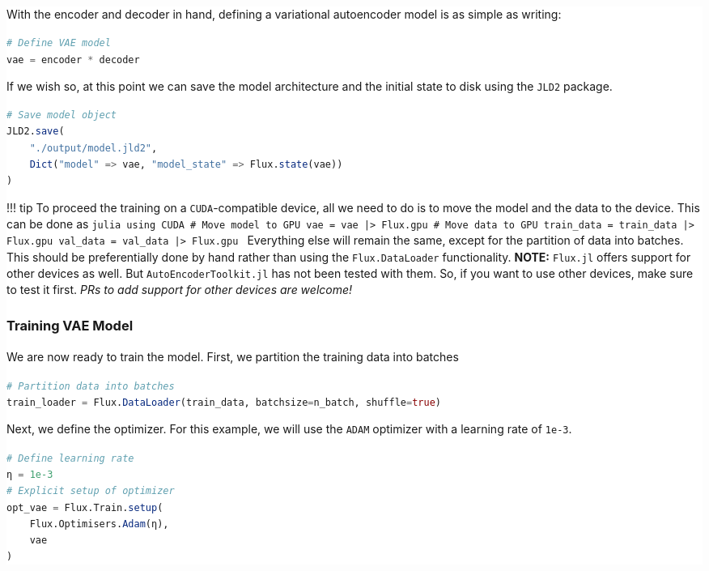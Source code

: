 With the encoder and decoder in hand, defining a variational autoencoder model
is as simple as writing:

```julia
# Define VAE model
vae = encoder * decoder
```

If we wish so, at this point we can save the model architecture and the initial
state to disk using the `JLD2` package.

```julia
# Save model object
JLD2.save(
    "./output/model.jld2",
    Dict("model" => vae, "model_state" => Flux.state(vae))
)
```

!!! tip
    To proceed the training on a `CUDA`-compatible device, all we need to do is
    to move the model and the data to the device. This can be done as
    ```julia
    using CUDA
    # Move model to GPU
    vae = vae |> Flux.gpu
    # Move data to GPU
    train_data = train_data |> Flux.gpu
    val_data = val_data |> Flux.gpu
    ```
    Everything else will remain the same, except for the partition of data into
    batches. This should be preferentially done by hand rather than using the
    `Flux.DataLoader` functionality. **NOTE:** `Flux.jl` offers support for
    other devices as well. But `AutoEncoderToolkit.jl` has not been tested with
    them. So, if you want to use other devices, make sure to test it first. *PRs
    to add support for other devices are welcome!*

### Training VAE Model

We are now ready to train the model. First, we partition the training data into
batches

```julia
# Partition data into batches
train_loader = Flux.DataLoader(train_data, batchsize=n_batch, shuffle=true)
```

Next, we define the optimizer. For this example, we will use the `ADAM`
optimizer with a learning rate of `1e-3`.

```julia
# Define learning rate
η = 1e-3
# Explicit setup of optimizer
opt_vae = Flux.Train.setup(
    Flux.Optimisers.Adam(η),
    vae
)
```
